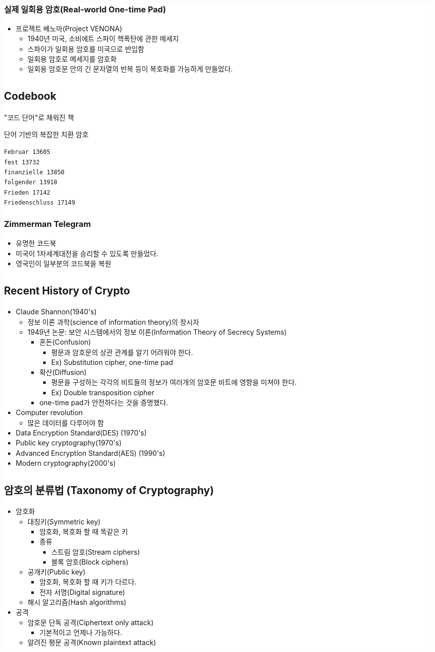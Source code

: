 ### 실제 일회용 암호(Real-world One-time Pad)

- 프로젝트 베노마(Project VENONA)
  - 1940년 미국, 소비에트 스파이 핵폭탄에 관한 메세지
  - 스파이가 일회용 암호를 미국으로 반입함
  - 일회용 암호로 메세지를 암호화
  - 일회용 암호문 안의 긴 문자열의 반복 등이 복호화를 가능하게 만들었다.

## Codebook

"코드 단어"로 채워진 책

단어 기반의 복잡한 치환 암호

```
Februar 13605
fest 13732
finanzielle 13850
folgender 13918
Frieden 17142
Friedenschluss 17149
```

### Zimmerman Telegram

- 유명한 코드북
- 미국이 1차세계대전을 승리할 수 있도록 만들었다.
- 영국인이 일부분의 코드북을 복원

## Recent History of Crypto

- Claude Shannon(1940's)
  - 정보 이론 과학(science of information theory)의 창시자
  - 1949년 논문: 보안 시스템에서의 정보 이론(Information Theory of Secrecy Systems)
    - 혼돈(Confusion)
      - 평문과 암호문의 상관 관계를 알기 어려워야 한다.
      - Ex) Substitution cipher, one-time pad
    - 확산(Diffusion)
      - 평문을 구성하는 각각의 비트들의 정보가 여러개의 암호문 비트에 영향을 미쳐야 한다.
      - Ex) Double transposition cipher
    - one-time pad가 안전하다는 것을 증명했다.
- Computer revolution
  - 많은 데이터를 다루어야 함
- Data Encryption Standard(DES) (1970's)
- Public key cryptography(1970's)
- Advanced Encryption Standard(AES) (1990's)
- Modern cryptography(2000's)

##  암호의 분류법 (Taxonomy of Cryptography)

- 암호화
  - 대칭키(Symmetric key)
    - 암호화, 복호화 할 때 똑같은 키
    - 종류
      - 스트림 암호(Stream ciphers)
      - 블록 암호(Block ciphers)
  - 공개키(Public key)
    - 암호화, 복호화 할 때 키가 다르다.
    - 전자 서명(Digital signature)
  - 해시 알고리즘(Hash algorithms)
- 공격
  - 암호문 단독 공격(Ciphertext only attack)
    - 기본적이고 언제나 가능하다.
  - 알려진 평문 공격(Known plaintext attack)